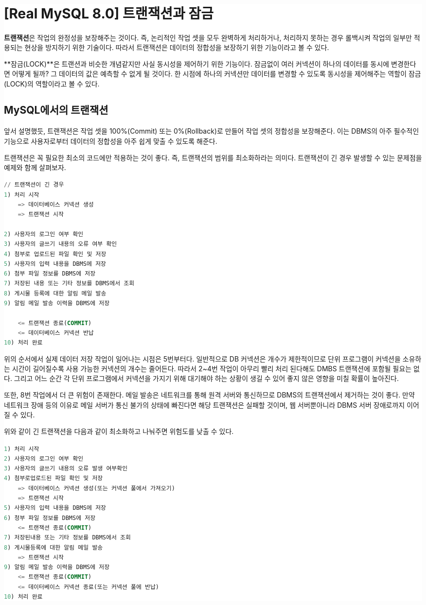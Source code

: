 # [Real MySQL 8.0] 트랜잭션과 잠금

**트랜잭션**은 작업의 완정성을 보장해주는 것이다.
즉, 논리적인 작업 셋을 모두 완벽하게 처리하거나, 처리하지 못하는 경우 롤백시켜 작업의 일부만 적용되는 현상을 방지하기 위한 기술이다. 따라서 트랜잭션은 데이터의 정합성을 보장하기 위한 기능이라고 볼 수 있다.

**잠금(LOCK)**은 트랜션과 비슷한 개념같지만 사실 동시성을 제어하기 위한 기능이다.
잠금없이 여러 커넥션이 하나의 데이터를 동시에 변경한다면 어떻게 될까?
그 데이터의 값은 예측할 수 없게 될 것이다. 한 시점에 하나의 커넥션만 데이터를 변경할 수 있도록 동시성을 제어해주는 역할이 잠금(LOCK)의 역할이라고 볼 수 있다.

## MySQL에서의 트랜잭션

앞서 설명했듯, 트랜잭션은 작업 셋을 100%(Commit) 또는 0%(Rollback)로 만들어 작업 셋의 정합성을 보장해준다. 이는 DBMS의 아주 필수적인 기능으로 사용자로부터 데이터의 정합성을 아주 쉽게 맞출 수 있도록 해준다.

트랜잭션은 꼭 필요한 최소의 코드에만 적용하는 것이 좋다. 즉, 트랜잭션의 범위를 최소화하라는 의미다. 트랜잭션이 긴 경우 발생할 수 있는 문제점을 예제와 함께 살펴보자.

```sql
// 트랜잭션이 긴 경우
1) 처리 시작
	=> 데이터베이스 커넥션 생성
	=> 트랜잭션 시작

2) 사용자의 로그인 여부 확인
3) 사용자의 글쓰기 내용의 오류 여부 확인
4) 첨부로 업로드된 파일 확인 및 저장
5) 사용자의 입력 내용을 DBMS에 저장
6) 첨부 파일 정보를 DBMS에 저장
7) 저장된 내용 또는 기타 정보를 DBMS에서 조회
8) 게시물 등록에 대한 알림 메일 발송
9) 알림 메일 발송 이력을 DBMS에 저장

	<= 트랜잭션 종료(COMMIT)
	<= 데이터베이스 커넥션 반납
10) 처리 완료
```

위의 순서에서 실제 데이터 저장 작업이 일어나는 시점은 5번부터다.
일반적으로 DB 커넥션은 개수가 제한적이므로 단위 프로그램이 커넥션을 소유하는 시간이 길어질수록 사용 가능한 커넥션의 개수는 줄어든다. 따라서 2~4번 작업이 아무리 빨리 처리 된다해도 DMBS 트랜잭션에 포함될 필요는 없다. 그리고 어느 순간 각 단위 프로그램에서 커넥션을 가지기 위해 대기해야 하는 상황이 생길 수 있어 좋지 않은 영향을 미칠 확률이 높아진다.

또한, 8번 작업에서 더 큰 위험이 존재한다.
메일 발송은 네트워크를 통해 원격 서버와 통신하므로 DBMS의 트랜잭션에서 제거하는 것이 좋다. 만약 네트워크 장애 등의 이유로 메일 서버가 통신 불가의 상태에 빠진다면 해당 트랜잭션은 실패할 것이며, 웹 서버뿐아니라 DBMS 서버 장애로까지 이어질 수 있다.

위와 같이 긴 트랜잭션을 다음과 같이 최소화하고 나눠주면 위험도를 낮출 수 있다.

```sql
1) 처리 시작
2) 사용자의 로그인 여부 확인
3) 사용자의 글쓰기 내용의 오류 발생 여부확인 
4) 첨부로업로드된 파일 확인 및 저장
	=> 데이터베이스 커넥션 생성(또는 커넥션 풀에서 가져오기)
	=> 트랜잭션 시작
5) 사용자의 입력 내용을 DBMS에 저장 
6) 청부 파일 정보를 DBMS에 저장
	<= 트랜잭션 종료(COMMIT)
7) 저장된내용 또는 기타 정보를 DBMS에서 조회 
8) 게시물등록에 대한 알림 메일 발송
	=> 트랜잭션 시작
9) 알림 메일 발송 이력을 DBMS에 저장
	<= 트랜잭션 종료(COMMIT)
	<= 데이터베이스 커넥션 종료(또는 커넥션 풀에 반납) 
10) 처리 완료
```
